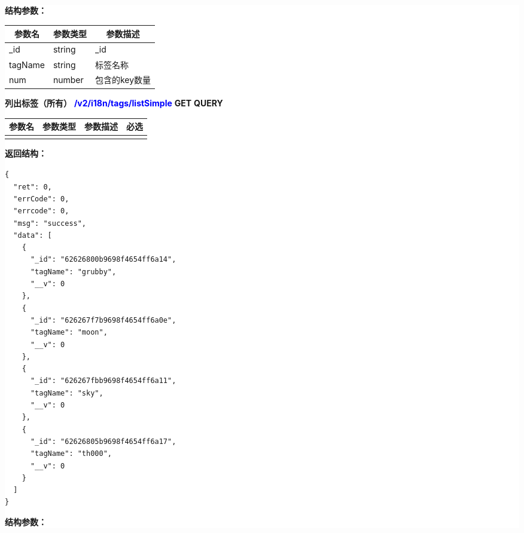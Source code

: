 ```
```

**结构参数：**

| 参数名  | 参数类型 | 参数描述      |
| ------- | -------- | ------------- |
| _id     | string   | _id           |
| tagName | string   | 标签名称      |
| num     | number   | 包含的key数量 |



**列出标签（所有）** <font color='blue'>**/v2/i18n/tags/listSimple**</font>	**GET**	**QUERY** 

| 参数名 | 参数类型 | 参数描述 | 必选 |
| ------ | -------- | -------- | ---- |
|        |          |          |      |

**返回结构：**

```
{
  "ret": 0,
  "errCode": 0,
  "errcode": 0,
  "msg": "success",
  "data": [
    {
      "_id": "62626800b9698f4654ff6a14",
      "tagName": "grubby",
      "__v": 0
    },
    {
      "_id": "626267f7b9698f4654ff6a0e",
      "tagName": "moon",
      "__v": 0
    },
    {
      "_id": "626267fbb9698f4654ff6a11",
      "tagName": "sky",
      "__v": 0
    },
    {
      "_id": "62626805b9698f4654ff6a17",
      "tagName": "th000",
      "__v": 0
    }
  ]
}
```

**结构参数：**
